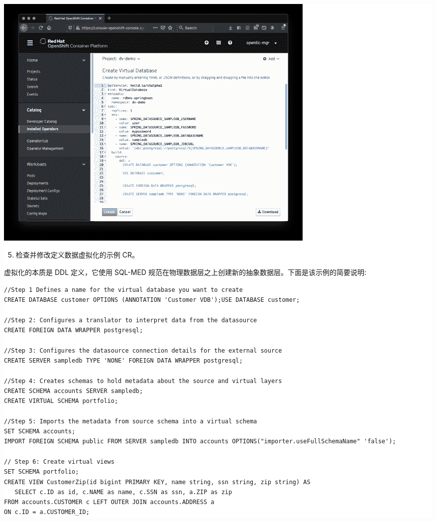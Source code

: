 [![The Create Virtual Database dialog box.](img/4f065f5a514d7bc1a8839a0a4fb97167.png "img_5df0c17be532e")](/sites/default/files/blog/2019/12/img_5df0c17be532e.png)

5.  检查并修改定义数据虚拟化的示例 CR。

虚拟化的本质是 DDL 定义，它使用 SQL-MED 规范在物理数据层之上创建新的抽象数据层。下面是该示例的简要说明:

```
//Step 1 Defines a name for the virtual database you want to create
CREATE DATABASE customer OPTIONS (ANNOTATION 'Customer VDB');USE DATABASE customer;

//Step 2: Configures a translator to interpret data from the datasource
CREATE FOREIGN DATA WRAPPER postgresql;

//Step 3: Configures the datasource connection details for the external source
CREATE SERVER sampledb TYPE 'NONE' FOREIGN DATA WRAPPER postgresql;

//Step 4: Creates schemas to hold metadata about the source and virtual layers
CREATE SCHEMA accounts SERVER sampledb;
CREATE VIRTUAL SCHEMA portfolio;

//Step 5: Imports the metadata from source schema into a virtual schema
SET SCHEMA accounts;
IMPORT FOREIGN SCHEMA public FROM SERVER sampledb INTO accounts OPTIONS("importer.useFullSchemaName" 'false');

// Step 6: Create virtual views
SET SCHEMA portfolio;
CREATE VIEW CustomerZip(id bigint PRIMARY KEY, name string, ssn string, zip string) AS
   SELECT c.ID as id, c.NAME as name, c.SSN as ssn, a.ZIP as zip
FROM accounts.CUSTOMER c LEFT OUTER JOIN accounts.ADDRESS a
ON c.ID = a.CUSTOMER_ID;
```
